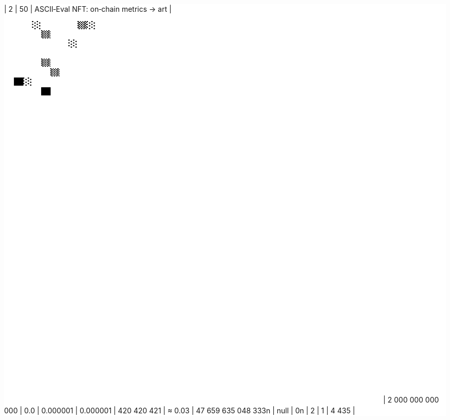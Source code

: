 | 2 | 50   | ASCII‑Eval NFT: on‑chain metrics → art | ![Example-8](image-13.png) | 2 000 000 000 000 | 0.0            | 0.000001        | 0.000001           | 420 420 421 | ≈ 0.03 | 47 659 635 048 333n | null        | 0n                | 2    | 1      | 4 435                |